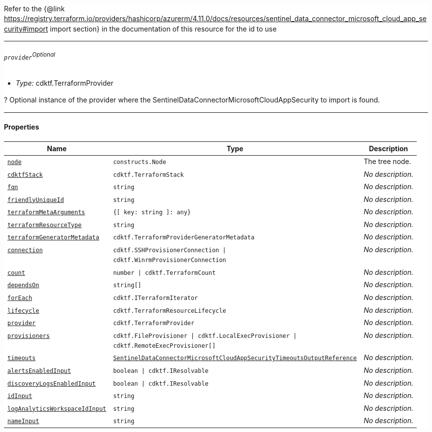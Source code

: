 Refer to the {@link https://registry.terraform.io/providers/hashicorp/azurerm/4.11.0/docs/resources/sentinel_data_connector_microsoft_cloud_app_security#import import section} in the documentation of this resource for the id to use

---

###### `provider`<sup>Optional</sup> <a name="provider" id="@cdktf/provider-azurerm.sentinelDataConnectorMicrosoftCloudAppSecurity.SentinelDataConnectorMicrosoftCloudAppSecurity.generateConfigForImport.parameter.provider"></a>

- *Type:* cdktf.TerraformProvider

? Optional instance of the provider where the SentinelDataConnectorMicrosoftCloudAppSecurity to import is found.

---

#### Properties <a name="Properties" id="Properties"></a>

| **Name** | **Type** | **Description** |
| --- | --- | --- |
| <code><a href="#@cdktf/provider-azurerm.sentinelDataConnectorMicrosoftCloudAppSecurity.SentinelDataConnectorMicrosoftCloudAppSecurity.property.node">node</a></code> | <code>constructs.Node</code> | The tree node. |
| <code><a href="#@cdktf/provider-azurerm.sentinelDataConnectorMicrosoftCloudAppSecurity.SentinelDataConnectorMicrosoftCloudAppSecurity.property.cdktfStack">cdktfStack</a></code> | <code>cdktf.TerraformStack</code> | *No description.* |
| <code><a href="#@cdktf/provider-azurerm.sentinelDataConnectorMicrosoftCloudAppSecurity.SentinelDataConnectorMicrosoftCloudAppSecurity.property.fqn">fqn</a></code> | <code>string</code> | *No description.* |
| <code><a href="#@cdktf/provider-azurerm.sentinelDataConnectorMicrosoftCloudAppSecurity.SentinelDataConnectorMicrosoftCloudAppSecurity.property.friendlyUniqueId">friendlyUniqueId</a></code> | <code>string</code> | *No description.* |
| <code><a href="#@cdktf/provider-azurerm.sentinelDataConnectorMicrosoftCloudAppSecurity.SentinelDataConnectorMicrosoftCloudAppSecurity.property.terraformMetaArguments">terraformMetaArguments</a></code> | <code>{[ key: string ]: any}</code> | *No description.* |
| <code><a href="#@cdktf/provider-azurerm.sentinelDataConnectorMicrosoftCloudAppSecurity.SentinelDataConnectorMicrosoftCloudAppSecurity.property.terraformResourceType">terraformResourceType</a></code> | <code>string</code> | *No description.* |
| <code><a href="#@cdktf/provider-azurerm.sentinelDataConnectorMicrosoftCloudAppSecurity.SentinelDataConnectorMicrosoftCloudAppSecurity.property.terraformGeneratorMetadata">terraformGeneratorMetadata</a></code> | <code>cdktf.TerraformProviderGeneratorMetadata</code> | *No description.* |
| <code><a href="#@cdktf/provider-azurerm.sentinelDataConnectorMicrosoftCloudAppSecurity.SentinelDataConnectorMicrosoftCloudAppSecurity.property.connection">connection</a></code> | <code>cdktf.SSHProvisionerConnection \| cdktf.WinrmProvisionerConnection</code> | *No description.* |
| <code><a href="#@cdktf/provider-azurerm.sentinelDataConnectorMicrosoftCloudAppSecurity.SentinelDataConnectorMicrosoftCloudAppSecurity.property.count">count</a></code> | <code>number \| cdktf.TerraformCount</code> | *No description.* |
| <code><a href="#@cdktf/provider-azurerm.sentinelDataConnectorMicrosoftCloudAppSecurity.SentinelDataConnectorMicrosoftCloudAppSecurity.property.dependsOn">dependsOn</a></code> | <code>string[]</code> | *No description.* |
| <code><a href="#@cdktf/provider-azurerm.sentinelDataConnectorMicrosoftCloudAppSecurity.SentinelDataConnectorMicrosoftCloudAppSecurity.property.forEach">forEach</a></code> | <code>cdktf.ITerraformIterator</code> | *No description.* |
| <code><a href="#@cdktf/provider-azurerm.sentinelDataConnectorMicrosoftCloudAppSecurity.SentinelDataConnectorMicrosoftCloudAppSecurity.property.lifecycle">lifecycle</a></code> | <code>cdktf.TerraformResourceLifecycle</code> | *No description.* |
| <code><a href="#@cdktf/provider-azurerm.sentinelDataConnectorMicrosoftCloudAppSecurity.SentinelDataConnectorMicrosoftCloudAppSecurity.property.provider">provider</a></code> | <code>cdktf.TerraformProvider</code> | *No description.* |
| <code><a href="#@cdktf/provider-azurerm.sentinelDataConnectorMicrosoftCloudAppSecurity.SentinelDataConnectorMicrosoftCloudAppSecurity.property.provisioners">provisioners</a></code> | <code>cdktf.FileProvisioner \| cdktf.LocalExecProvisioner \| cdktf.RemoteExecProvisioner[]</code> | *No description.* |
| <code><a href="#@cdktf/provider-azurerm.sentinelDataConnectorMicrosoftCloudAppSecurity.SentinelDataConnectorMicrosoftCloudAppSecurity.property.timeouts">timeouts</a></code> | <code><a href="#@cdktf/provider-azurerm.sentinelDataConnectorMicrosoftCloudAppSecurity.SentinelDataConnectorMicrosoftCloudAppSecurityTimeoutsOutputReference">SentinelDataConnectorMicrosoftCloudAppSecurityTimeoutsOutputReference</a></code> | *No description.* |
| <code><a href="#@cdktf/provider-azurerm.sentinelDataConnectorMicrosoftCloudAppSecurity.SentinelDataConnectorMicrosoftCloudAppSecurity.property.alertsEnabledInput">alertsEnabledInput</a></code> | <code>boolean \| cdktf.IResolvable</code> | *No description.* |
| <code><a href="#@cdktf/provider-azurerm.sentinelDataConnectorMicrosoftCloudAppSecurity.SentinelDataConnectorMicrosoftCloudAppSecurity.property.discoveryLogsEnabledInput">discoveryLogsEnabledInput</a></code> | <code>boolean \| cdktf.IResolvable</code> | *No description.* |
| <code><a href="#@cdktf/provider-azurerm.sentinelDataConnectorMicrosoftCloudAppSecurity.SentinelDataConnectorMicrosoftCloudAppSecurity.property.idInput">idInput</a></code> | <code>string</code> | *No description.* |
| <code><a href="#@cdktf/provider-azurerm.sentinelDataConnectorMicrosoftCloudAppSecurity.SentinelDataConnectorMicrosoftCloudAppSecurity.property.logAnalyticsWorkspaceIdInput">logAnalyticsWorkspaceIdInput</a></code> | <code>string</code> | *No description.* |
| <code><a href="#@cdktf/provider-azurerm.sentinelDataConnectorMicrosoftCloudAppSecurity.SentinelDataConnectorMicrosoftCloudAppSecurity.property.nameInput">nameInput</a></code> | <code>string</code> | *No description.* |